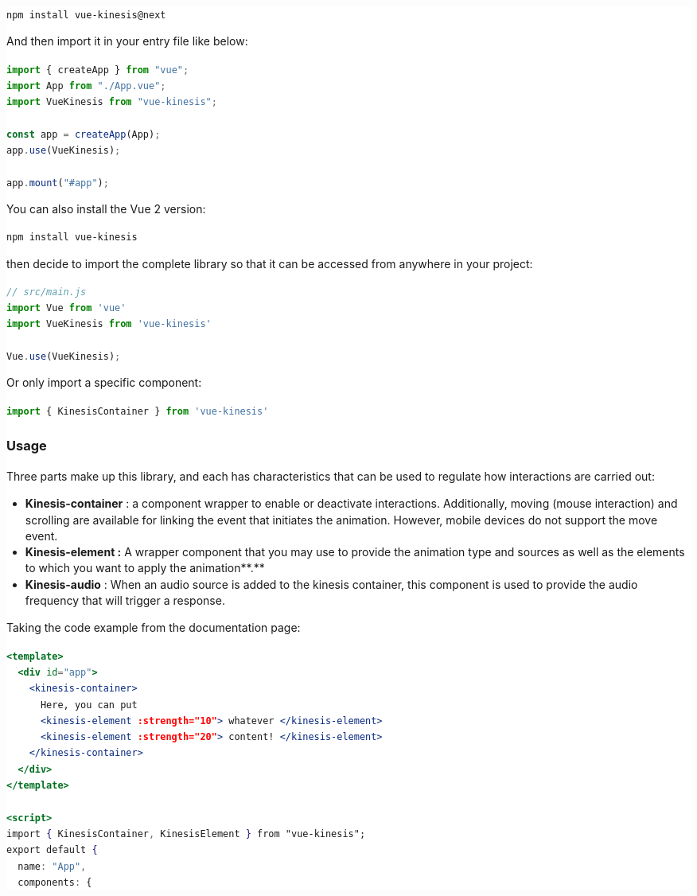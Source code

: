 ```bash
npm install vue-kinesis@next
```

And then import it in your entry file like below:

```jsx
import { createApp } from "vue";
import App from "./App.vue";
import VueKinesis from "vue-kinesis";

const app = createApp(App);
app.use(VueKinesis);

app.mount("#app");
```

You can also install the Vue 2 version:

```
npm install vue-kinesis
```

then decide to import the complete library so that it can be accessed from anywhere in your project:

```jsx
// src/main.js
import Vue from 'vue'
import VueKinesis from 'vue-kinesis'

Vue.use(VueKinesis);
```

Or only import a specific component:

```jsx
import { KinesisContainer } from 'vue-kinesis'
```

### Usage

Three parts make up this library, and each has characteristics that can be used to regulate how interactions are carried out:

- **Kinesis-container** : a component wrapper to enable or deactivate interactions. Additionally, moving (mouse interaction) and scrolling are available for linking the event that initiates the animation. However, mobile devices do not support the move event.
- **Kinesis-element :** A wrapper component that you may use to provide the animation type and sources as well as the elements to which you want to apply the animation**.**
- **Kinesis-audio** : When an audio source is added to the kinesis container, this component is used to provide the audio frequency that will trigger a response.

Taking the code example from the documentation page:

```jsx
<template>
  <div id="app">
    <kinesis-container>
      Here, you can put
      <kinesis-element :strength="10"> whatever </kinesis-element>
      <kinesis-element :strength="20"> content! </kinesis-element>
    </kinesis-container>
  </div>
</template>

<script>
import { KinesisContainer, KinesisElement } from "vue-kinesis";
export default {
  name: "App",
  components: {
```